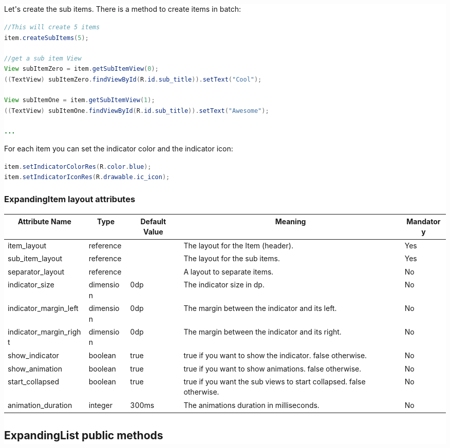 Let's create the sub items. There is a method to create items in batch:

```java
//This will create 5 items
item.createSubItems(5);

//get a sub item View
View subItemZero = item.getSubItemView(0);
((TextView) subItemZero.findViewById(R.id.sub_title)).setText("Cool");

View subItemOne = item.getSubItemView(1);
((TextView) subItemOne.findViewById(R.id.sub_title)).setText("Awesome");

...

```

For each item you can set the indicator color and the indicator icon:

```java
item.setIndicatorColorRes(R.color.blue);
item.setIndicatorIconRes(R.drawable.ic_icon);

```
### ExpandingItem layout attributes

Attribute Name         | Type         | Default Value | Meaning                                                             | Mandatory
---------------------- | ------------ | ------------- | --------------------------------------------------------------------| --------
item_layout            | reference    |               | The layout for the Item (header).                                   | Yes
sub_item_layout        | reference    |               | The layout for the sub items.                                       | Yes
separator_layout       | reference    |               | A layout to separate items.                                         | No
indicator_size         | dimension    |       0dp     | The indicator size in dp.                                           | No
indicator_margin_left  | dimension    |       0dp     | The margin between the indicator and its left.                      | No
indicator_margin_right | dimension    |       0dp     | The margin between the indicator and its right.                     | No
show_indicator         | boolean      |       true    | true if you want to show the indicator. false otherwise.            | No
show_animation         | boolean      |       true    | true if you want to show animations. false otherwise.               | No
start_collapsed        | boolean      |       true    | true if you want the sub views to start collapsed. false otherwise. | No
animation_duration     | integer      |       300ms   | The animations duration in milliseconds.                            | No

## ExpandingList public methods
